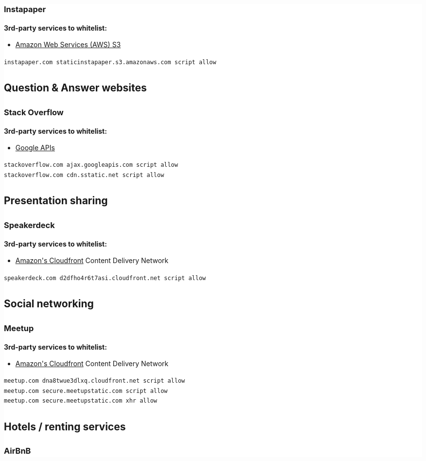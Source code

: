 ### Instapaper

**3rd-party services to whitelist:**

* [Amazon Web Services (AWS) S3](https://en.wikipedia.org/wiki/Amazon_S3)

```
instapaper.com staticinstapaper.s3.amazonaws.com script allow
```

## Question & Answer websites

### Stack Overflow

**3rd-party services to whitelist:**

* [Google APIs](https://en.wikipedia.org/wiki/Google_APIs)

```
stackoverflow.com ajax.googleapis.com script allow
stackoverflow.com cdn.sstatic.net script allow
```

## Presentation sharing

### Speakerdeck

**3rd-party services to whitelist:**

* [Amazon's Cloudfront](https://en.wikipedia.org/wiki/Amazon_CloudFront) Content
  Delivery Network

```
speakerdeck.com d2dfho4r6t7asi.cloudfront.net script allow
```

## Social networking

### Meetup

**3rd-party services to whitelist:**

* [Amazon's Cloudfront](https://en.wikipedia.org/wiki/Amazon_CloudFront) Content
  Delivery Network

```
meetup.com dna8twue3dlxq.cloudfront.net script allow
meetup.com secure.meetupstatic.com script allow
meetup.com secure.meetupstatic.com xhr allow
```

## Hotels / renting services

### AirBnB
